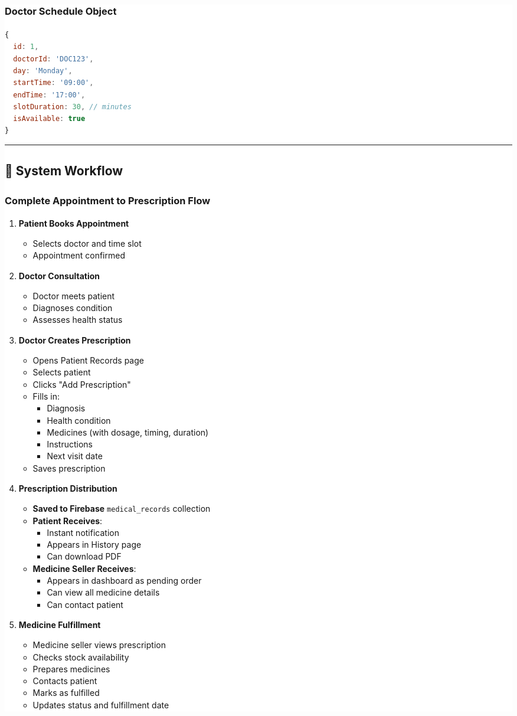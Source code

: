 ### Doctor Schedule Object
```javascript
{
  id: 1,
  doctorId: 'DOC123',
  day: 'Monday',
  startTime: '09:00',
  endTime: '17:00',
  slotDuration: 30, // minutes
  isAvailable: true
}
```

---

## 🔄 System Workflow

### Complete Appointment to Prescription Flow

1. **Patient Books Appointment**
   - Selects doctor and time slot
   - Appointment confirmed

2. **Doctor Consultation**
   - Doctor meets patient
   - Diagnoses condition
   - Assesses health status

3. **Doctor Creates Prescription**
   - Opens Patient Records page
   - Selects patient
   - Clicks "Add Prescription"
   - Fills in:
     - Diagnosis
     - Health condition
     - Medicines (with dosage, timing, duration)
     - Instructions
     - Next visit date
   - Saves prescription

4. **Prescription Distribution**
   - **Saved to Firebase** `medical_records` collection
   - **Patient Receives**:
     - Instant notification
     - Appears in History page
     - Can download PDF
   - **Medicine Seller Receives**:
     - Appears in dashboard as pending order
     - Can view all medicine details
     - Can contact patient

5. **Medicine Fulfillment**
   - Medicine seller views prescription
   - Checks stock availability
   - Prepares medicines
   - Contacts patient
   - Marks as fulfilled
   - Updates status and fulfillment date
